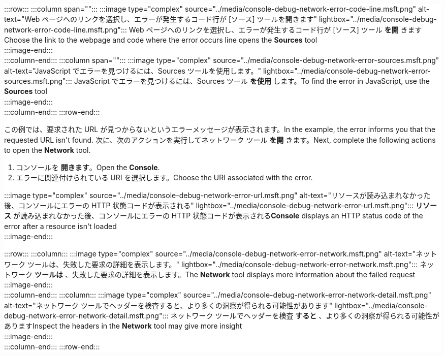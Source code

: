
:::row:::
   :::column span="":::
      :::image type="complex" source="../media/console-debug-network-error-code-line.msft.png" alt-text="Web ページへのリンクを選択し、エラーが発生するコード行が [ソース] ツールを開きます" lightbox="../media/console-debug-network-error-code-line.msft.png":::
         <span data-ttu-id="c0d3a-130">Web ページへのリンクを選択し、エラーが発生するコード行が [ソース] ツール **を開** きます</span><span class="sxs-lookup"><span data-stu-id="c0d3a-130">Choose the link to the webpage and code where the error occurs line opens the **Sources** tool</span></span>  
      :::image-end:::  
   :::column-end:::
   :::column span="":::
      :::image type="complex" source="../media/console-debug-network-error-sources.msft.png" alt-text="JavaScript でエラーを見つけるには、Sources ツールを使用します。" lightbox="../media/console-debug-network-error-sources.msft.png":::
         <span data-ttu-id="c0d3a-132">JavaScript でエラーを見つけるには、Sources ツール **を使用** します。</span><span class="sxs-lookup"><span data-stu-id="c0d3a-132">To find the error in JavaScript, use the **Sources** tool</span></span>  
      :::image-end:::  
   :::column-end:::
:::row-end:::

<span data-ttu-id="c0d3a-133">この例では、要求された URL が見つからないというエラーメッセージが表示されます。</span><span class="sxs-lookup"><span data-stu-id="c0d3a-133">In the example, the error informs you that the requested URL isn't found.</span></span>  <span data-ttu-id="c0d3a-134">次に、次のアクションを実行してネットワーク ツール **を開** きます。</span><span class="sxs-lookup"><span data-stu-id="c0d3a-134">Next, complete the following actions to open the **Network** tool.</span></span>  

1.  <span data-ttu-id="c0d3a-135">コンソールを **開きます**。</span><span class="sxs-lookup"><span data-stu-id="c0d3a-135">Open the **Console**.</span></span>  
1.  <span data-ttu-id="c0d3a-136">エラーに関連付けられている URI を選択します。</span><span class="sxs-lookup"><span data-stu-id="c0d3a-136">Choose the URI associated with the error.</span></span>  
    
:::image type="complex" source="../media/console-debug-network-error-url.msft.png" alt-text="リソースが読み込まれなかった後、コンソールにエラーの HTTP 状態コードが表示される" lightbox="../media/console-debug-network-error-url.msft.png":::
   <span data-ttu-id="c0d3a-138">**リソース** が読み込まれなかった後、コンソールにエラーの HTTP 状態コードが表示される</span><span class="sxs-lookup"><span data-stu-id="c0d3a-138">**Console** displays an HTTP status code of the error after a resource isn't loaded</span></span>  
:::image-end:::  

:::row:::
    :::column:::
        :::image type="complex" source="../media/console-debug-network-error-network.msft.png" alt-text="ネットワーク ツールは、失敗した要求の詳細を表示します。" lightbox="../media/console-debug-network-error-network.msft.png":::
           <span data-ttu-id="c0d3a-140">ネットワーク **ツールは** 、失敗した要求の詳細を表示します。</span><span class="sxs-lookup"><span data-stu-id="c0d3a-140">The **Network** tool displays more information about the failed request</span></span>  
        :::image-end:::  
    :::column-end:::
    :::column:::
        :::image type="complex" source="../media/console-debug-network-error-network-detail.msft.png" alt-text="ネットワーク ツールでヘッダーを検査すると、より多くの洞察が得られる可能性があります" lightbox="../media/console-debug-network-error-network-detail.msft.png":::
           <span data-ttu-id="c0d3a-142">ネットワーク ツールでヘッダーを検査 **すると** 、より多くの洞察が得られる可能性があります</span><span class="sxs-lookup"><span data-stu-id="c0d3a-142">Inspect the headers in the **Network** tool may give more insight</span></span>  
        :::image-end:::  
    :::column-end:::
:::row-end:::  


[GithubMicrosoftedgeDevtoolssamplesConsoleErrorHtml]: https://microsoftedge.github.io/DevToolsSamples/console/error.html "コンソール ツール で報告された JavaScript エラー|GitHub"  
[GithubMicrosoftedgeDevtoolssamplesConsoleErrorAssertHtml]: https://microsoftedge.github.io/DevToolsSamples/console/error-assert.html "コンソール ウィンドウでエラー レポートとアサーションを作成|GitHub"  
[GithubMicrosoftedgeDevtoolssamplesConsoleNetworkErrorHtml]: https://microsoftedge.github.io/DevToolsSamples/console/network-error.html "コンソール ウィンドウで報告されたネットワーク エラー|GitHub"  
[GithubMicrosoftedgeDevtoolssamplesConsoleNetworkErrorFixedHtml]: https://microsoftedge.github.io/DevToolsSamples/console/network-error-fixed.html "コンソール ウィンドウで報告されたネットワーク エラーを修正|GitHub"  
[GithubMicrosoftedgeDevtoolssamplesConsoleNetworkErrorReportedHtml]: https://microsoftedge.github.io/DevToolsSamples/console/network-error-reported.html "コンソールと UI のネットワーク エラー報告|GitHub"  
[GithubMicrosoftedgeDevtoolssamplesConsoleTraceHtml]: https://microsoftedge.github.io/DevToolsSamples/console/trace.html "コンソール ウィンドウでトレースを作成|GitHub"  